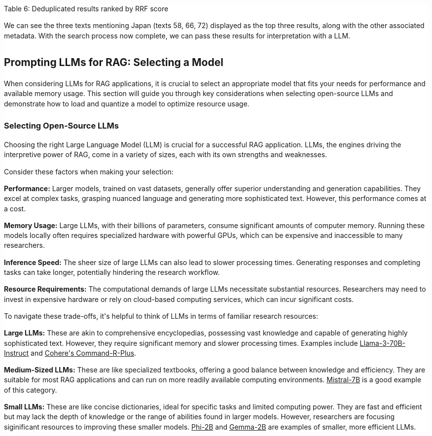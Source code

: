 </div>
Table 6: Deduplicated results ranked by RRF score

We can see the three texts mentioning Japan (texts 58, 66, 72) displayed as the top three results, along with the other associated metadata. With the search process now complete, we can pass these results for interpretation with a LLM.

## Prompting LLMs for RAG: Selecting a Model

When considering LLMs for RAG applications, it is crucial to select an appropriate model that fits your needs for performance and available memory usage. This section will guide you through key considerations when selecting open-source LLMs and demonstrate how to load and quantize a model to optimize resource usage.

### Selecting Open-Source LLMs

Choosing the right Large Language Model (LLM) is crucial for a successful RAG application. LLMs, the engines driving the interpretive power of RAG, come in a variety of sizes, each with its own strengths and weaknesses.

Consider these factors when making your selection:

**Performance:** Larger models, trained on vast datasets, generally offer superior understanding and generation capabilities. They excel at complex tasks, grasping nuanced language and generating more sophisticated text. However, this performance comes at a cost.

**Memory Usage:** Large LLMs, with their billions of parameters, consume significant amounts of computer memory. Running these models locally often requires specialized hardware with powerful GPUs, which can be expensive and inaccessible to many researchers.

**Inference Speed:** The sheer size of large LLMs can also lead to slower processing times. Generating responses and completing tasks can take longer, potentially hindering the research workflow.

**Resource Requirements:** The computational demands of large LLMs necessitate substantial resources. Researchers may need to invest in expensive hardware or rely on cloud-based computing services, which can incur significant costs.

To navigate these trade-offs, it's helpful to think of LLMs in terms of familiar research resources:

**Large LLMs:** These are akin to comprehensive encyclopedias, possessing vast knowledge and capable of generating highly sophisticated text. However, they require significant memory and slower processing times. Examples include [Llama-3-70B-Instruct](https://huggingface.co/meta-llama/Meta-Llama-3-70B-Instruct) and [Cohere's Command-R-Plus](https://huggingface.co/CohereForAI/c4ai-command-r-plus).

**Medium-Sized LLMs:** These are like specialized textbooks, offering a good balance between knowledge and efficiency. They are suitable for most RAG applications and can run on more readily available computing environments. [Mistral-7B](https://huggingface.co/mistralai/Mistral-7B-Instruct-v0.2) is a good example of this category.

**Small LLMs:** These are like concise dictionaries, ideal for specific tasks and limited computing power. They are fast and efficient but may lack the depth of knowledge or the range of abilities found in larger models. However, researchers are focusing siginificant resources to improving these smaller models. [Phi-2B](https://huggingface.co/microsoft/phi-2) and [Gemma-2B](https://huggingface.co/google/gemma-2b) are examples of smaller, more efficient LLMs.
